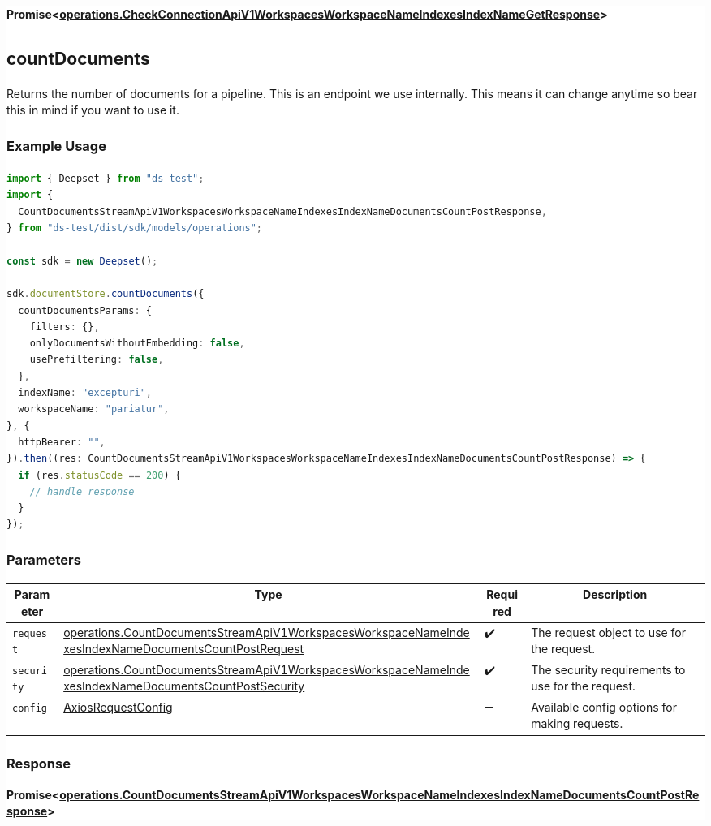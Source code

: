 **Promise<[operations.CheckConnectionApiV1WorkspacesWorkspaceNameIndexesIndexNameGetResponse](../../models/operations/checkconnectionapiv1workspacesworkspacenameindexesindexnamegetresponse.md)>**


## countDocuments

Returns the number of documents for a pipeline. This is an endpoint we use internally. This means it can change anytime so bear this in mind if you want to use it.

### Example Usage

```typescript
import { Deepset } from "ds-test";
import {
  CountDocumentsStreamApiV1WorkspacesWorkspaceNameIndexesIndexNameDocumentsCountPostResponse,
} from "ds-test/dist/sdk/models/operations";

const sdk = new Deepset();

sdk.documentStore.countDocuments({
  countDocumentsParams: {
    filters: {},
    onlyDocumentsWithoutEmbedding: false,
    usePrefiltering: false,
  },
  indexName: "excepturi",
  workspaceName: "pariatur",
}, {
  httpBearer: "",
}).then((res: CountDocumentsStreamApiV1WorkspacesWorkspaceNameIndexesIndexNameDocumentsCountPostResponse) => {
  if (res.statusCode == 200) {
    // handle response
  }
});
```

### Parameters

| Parameter                                                                                                                                                                                                                      | Type                                                                                                                                                                                                                           | Required                                                                                                                                                                                                                       | Description                                                                                                                                                                                                                    |
| ------------------------------------------------------------------------------------------------------------------------------------------------------------------------------------------------------------------------------ | ------------------------------------------------------------------------------------------------------------------------------------------------------------------------------------------------------------------------------ | ------------------------------------------------------------------------------------------------------------------------------------------------------------------------------------------------------------------------------ | ------------------------------------------------------------------------------------------------------------------------------------------------------------------------------------------------------------------------------ |
| `request`                                                                                                                                                                                                                      | [operations.CountDocumentsStreamApiV1WorkspacesWorkspaceNameIndexesIndexNameDocumentsCountPostRequest](../../models/operations/countdocumentsstreamapiv1workspacesworkspacenameindexesindexnamedocumentscountpostrequest.md)   | :heavy_check_mark:                                                                                                                                                                                                             | The request object to use for the request.                                                                                                                                                                                     |
| `security`                                                                                                                                                                                                                     | [operations.CountDocumentsStreamApiV1WorkspacesWorkspaceNameIndexesIndexNameDocumentsCountPostSecurity](../../models/operations/countdocumentsstreamapiv1workspacesworkspacenameindexesindexnamedocumentscountpostsecurity.md) | :heavy_check_mark:                                                                                                                                                                                                             | The security requirements to use for the request.                                                                                                                                                                              |
| `config`                                                                                                                                                                                                                       | [AxiosRequestConfig](https://axios-http.com/docs/req_config)                                                                                                                                                                   | :heavy_minus_sign:                                                                                                                                                                                                             | Available config options for making requests.                                                                                                                                                                                  |


### Response

**Promise<[operations.CountDocumentsStreamApiV1WorkspacesWorkspaceNameIndexesIndexNameDocumentsCountPostResponse](../../models/operations/countdocumentsstreamapiv1workspacesworkspacenameindexesindexnamedocumentscountpostresponse.md)>**
